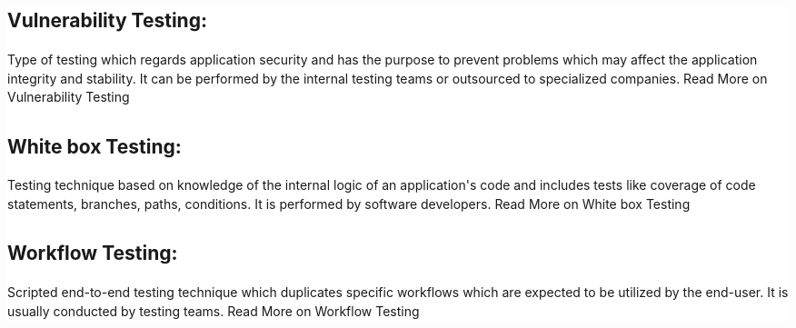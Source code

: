 ## Vulnerability Testing:
 Type of testing which regards application security and has the purpose to prevent problems which may affect the application integrity and stability. It can be performed by the internal testing teams or outsourced to specialized companies. Read More on Vulnerability Testing

## White box Testing:
 Testing technique based on knowledge of the internal logic of an application's code and includes tests like coverage of code statements, branches, paths, conditions. It is performed by software developers. Read More on White box Testing

## Workflow Testing: 
 Scripted end-to-end testing technique which duplicates specific workflows which are expected to be utilized by the end-user. It is usually conducted by testing teams. Read More on Workflow Testing